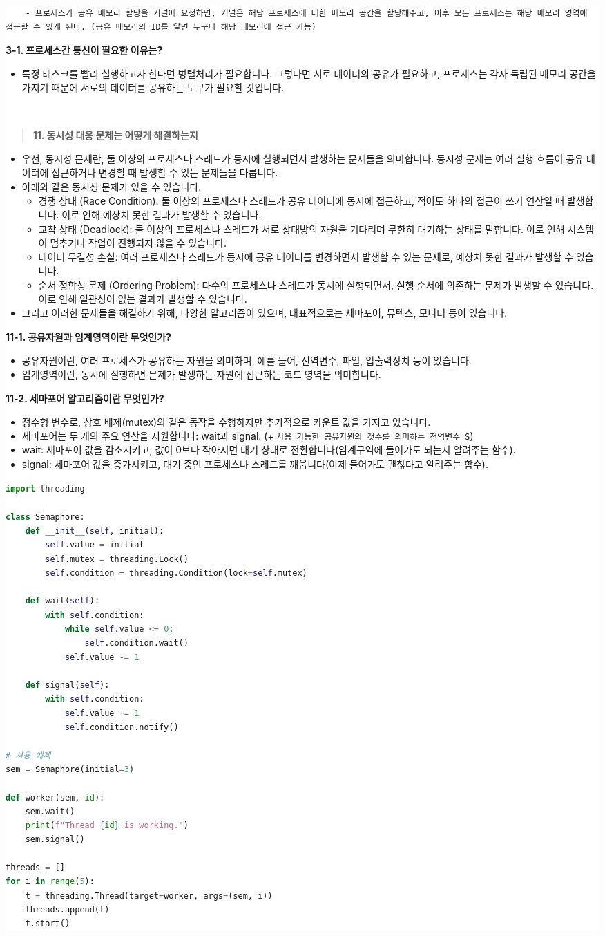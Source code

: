         - 프로세스가 공유 메모리 할당을 커널에 요청하면, 커널은 해당 프로세스에 대한 메모리 공간을 할당해주고, 이후 모든 프로세스는 해당 메모리 영역에 접근할 수 있게 된다. (공유 메모리의 ID를 알면 누구나 해당 메모리에 접근 가능)

**3-1. 프로세스간 통신이 필요한 이유는?**
- 특정 테스크를 빨리 실행하고자 한다면 병렬처리가 필요합니다. 그렇다면 서로 데이터의 공유가 필요하고, 프로세스는 각자 독립된 메모리 공간을 가지기 때문에 서로의 데이터를 공유하는 도구가 필요할 것입니다.

<br>

> **11. 동시성 대응 문제는 어떻게 해결하는지**
- 우선, 동시성 문제란, 둘 이상의 프로세스나 스레드가 동시에 실행되면서 발생하는 문제들을 의미합니다. 동시성 문제는 여러 실행 흐름이 공유 데이터에 접근하거나 변경할 때 발생할 수 있는 문제들을 다룹니다.
- 아래와 같은 동시성 문제가 있을 수 있습니다. 
    - 경쟁 상태 (Race Condition): 둘 이상의 프로세스나 스레드가 공유 데이터에 동시에 접근하고, 적어도 하나의 접근이 쓰기 연산일 때 발생합니다. 이로 인해 예상치 못한 결과가 발생할 수 있습니다.
    - 교착 상태 (Deadlock): 둘 이상의 프로세스나 스레드가 서로 상대방의 자원을 기다리며 무한히 대기하는 상태를 말합니다. 이로 인해 시스템이 멈추거나 작업이 진행되지 않을 수 있습니다.
    - 데이터 무결성 손실: 여러 프로세스나 스레드가 동시에 공유 데이터를 변경하면서 발생할 수 있는 문제로, 예상치 못한 결과가 발생할 수 있습니다.
    - 순서 정합성 문제 (Ordering Problem): 다수의 프로세스나 스레드가 동시에 실행되면서, 실행 순서에 의존하는 문제가 발생할 수 있습니다. 이로 인해 일관성이 없는 결과가 발생할 수 있습니다.
- 그리고 이러한 문제들을 해결하기 위해, 다양한 알고리즘이 있으며, 대표적으로는 세마포어, 뮤텍스, 모니터 등이 있습니다.

**11-1. 공유자원과 임계영역이란 무엇인가?**

- 공유자원이란, 여러 프로세스가 공유하는 자원을 의미하며, 예를 들어, 전역변수, 파일, 입출력장치 등이 있습니다. 
- 임계영역이란, 동시에 실행하면 문제가 발생하는 자원에 접근하는 코드 영역을 의미합니다. 

**11-2. 세마포어 알고리즘이란 무엇인가?**

- 정수형 변수로, 상호 배제(mutex)와 같은 동작을 수행하지만 추가적으로 카운트 값을 가지고 있습니다.
- 세마포어는 두 개의 주요 연산을 지원합니다: wait과 signal. (+ `사용 가능한 공유자원의 갯수를 의미하는 전역변수 S`)
- wait: 세마포어 값을 감소시키고, 값이 0보다 작아지면 대기 상태로 전환합니다(임계구역에 들어가도 되는지 알려주는 함수).
- signal: 세마포어 값을 증가시키고, 대기 중인 프로세스나 스레드를 깨웁니다(이제 들어가도 괜찮다고 알려주는 함수).

```python
import threading

class Semaphore:
    def __init__(self, initial):
        self.value = initial
        self.mutex = threading.Lock()
        self.condition = threading.Condition(lock=self.mutex)

    def wait(self):
        with self.condition:
            while self.value <= 0:
                self.condition.wait()
            self.value -= 1

    def signal(self):
        with self.condition:
            self.value += 1
            self.condition.notify()

# 사용 예제
sem = Semaphore(initial=3)

def worker(sem, id):
    sem.wait()
    print(f"Thread {id} is working.")
    sem.signal()

threads = []
for i in range(5):
    t = threading.Thread(target=worker, args=(sem, i))
    threads.append(t)
    t.start()
```